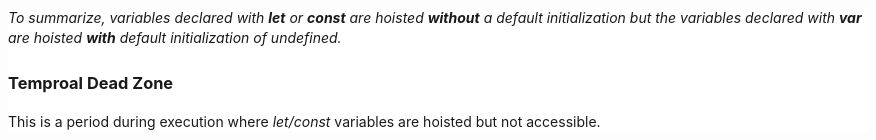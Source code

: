_To summarize, variables declared with **let** or **const** are hoisted **without** a default initialization but the variables declared with **var** are hoisted **with** default initialization of undefined._

### Temproal Dead Zone

This is a period during execution where _let/const_ variables are hoisted but not accessible.
